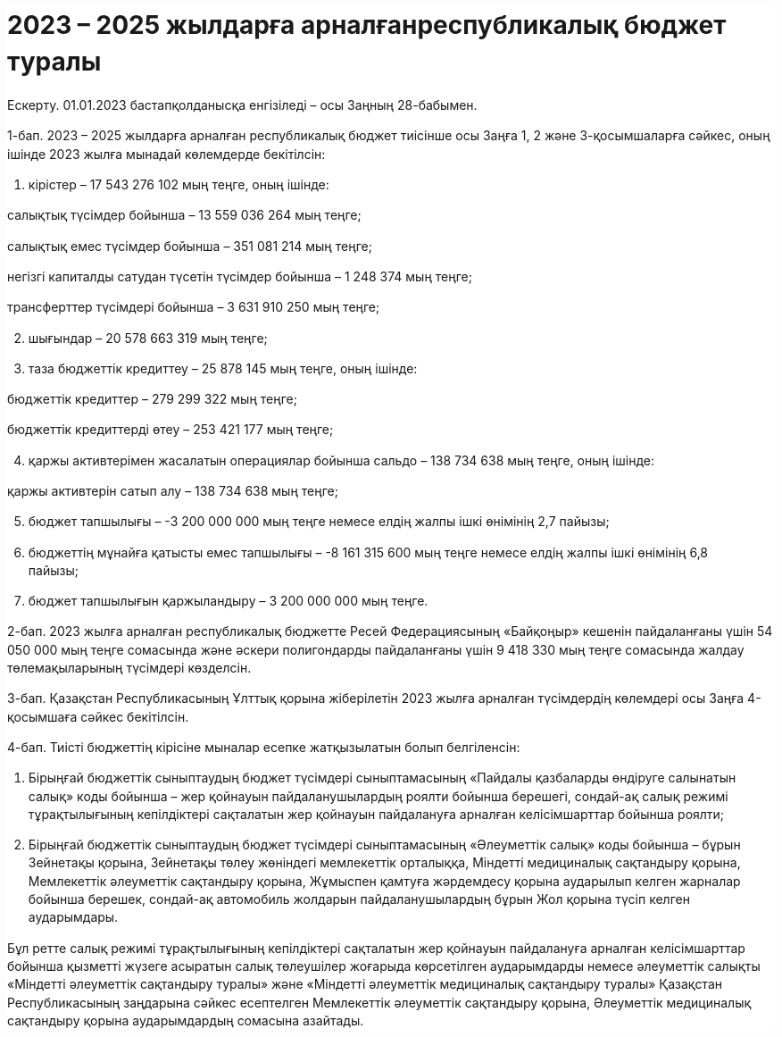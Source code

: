 # 2023 – 2025 жылдарға арналғанреспубликалық бюджет туралы

Ескерту. 01.01.2023 бастапқолданысқа енгізіледі – осы Заңның 28-бабымен.

1-бап. 2023 – 2025 жылдарға арналған республикалық бюджет тиісінше осы Заңға 1, 2 және 3-қосымшаларға сәйкес, оның ішінде 2023 жылға мынадай көлемдерде бекiтiлсiн:

1) кiрiстер – 17 543 276 102 мың теңге, оның iшiнде:      

салықтық түсiмдер бойынша – 13 559 036 264 мың теңге;      

салықтық емес түсiмдер бойынша – 351 081 214 мың теңге;      

негiзгi капиталды сатудан түсетiн түсiмдер бойынша – 1 248 374 мың теңге;      

трансферттер түсiмдерi бойынша – 3 631 910 250 мың теңге;      

2) шығындар – 20 578 663 319 мың теңге;      

3) таза бюджеттiк кредиттеу – 25 878 145 мың теңге, оның iшiнде:      

бюджеттiк кредиттер – 279 299 322 мың теңге;      

бюджеттiк кредиттердi өтеу – 253 421 177 мың теңге;      

4) қаржы активтерiмен жасалатын операциялар бойынша сальдо – 138 734 638 мың теңге, оның iшiнде:      

қаржы активтерiн сатып алу – 138 734 638 мың теңге;      

5) бюджет тапшылығы – -3 200 000 000 мың теңге немесе елдiң жалпы iшкi өнiмінің 2,7 пайызы;      

6) бюджеттің мұнайға қатысты емес тапшылығы  – -8 161 315 600 мың теңге немесе елдiң жалпы iшкi өнiмінің 6,8 пайызы;      

7) бюджет тапшылығын қаржыландыру – 3 200 000 000 мың теңге.

2-бап. 2023 жылға арналған республикалық бюджетте Ресей Федерациясының «Байқоңыр» кешенін пайдаланғаны үшін 54 050 000 мың теңге сомасында және әскери полигондарды пайдаланғаны үшін 9 418 330 мың теңге сомасында жалдау төлемақыларының түсiмдері көзделсiн.

3-бап. Қазақстан Республикасының Ұлттық қорына жiберiлетiн 2023 жылға арналған түсiмдердiң көлемдерi осы Заңға 4-қосымшаға сәйкес бекiтiлсiн.

4-бап. Тиiстi бюджеттiң кiрiсiне мыналар есепке жатқызылатын болып белгiленсiн:

1) Бiрыңғай бюджеттiк сыныптаудың бюджет түсімдері сыныптамасының «Пайдалы қазбаларды өндіруге салынатын салық» коды бойынша – жер қойнауын пайдаланушылардың роялти бойынша берешегі, сондай-ақ салық режимі тұрақтылығының кепілдіктері сақталатын жер қойнауын пайдалануға арналған келісімшарттар бойынша роялти;      

2) Бiрыңғай бюджеттiк сыныптаудың бюджет түсімдері сыныптамасының «Әлеуметтiк салық» коды бойынша – бұрын Зейнетақы қорына, Зейнетақы төлеу жөнiндегi мемлекеттiк орталыққа, Мiндеттi медициналық сақтандыру қорына, Мемлекеттiк әлеуметтiк сақтандыру қорына, Жұмыспен қамтуға жәрдемдесу қорына аударылып келген жарналар бойынша берешек, сондай-ақ автомобиль жолдарын пайдаланушылардың бұрын Жол қорына түсiп келген аударымдары.      

Бұл ретте салық режимі тұрақтылығының кепілдіктері сақталатын жер қойнауын пайдалануға арналған келісімшарттар бойынша қызметті жүзеге асыратын салық төлеушілер жоғарыда көрсетілген аударымдарды немесе әлеуметтік салықты «Міндетті әлеуметтік сақтандыру туралы» және «Міндетті әлеуметтік медициналық сақтандыру туралы» Қазақстан Республикасының заңдарына сәйкес есептелген Мемлекеттік әлеуметтік сақтандыру қорына, Әлеуметтік медициналық сақтандыру қорына аударымдардың сомасына азайтады.
